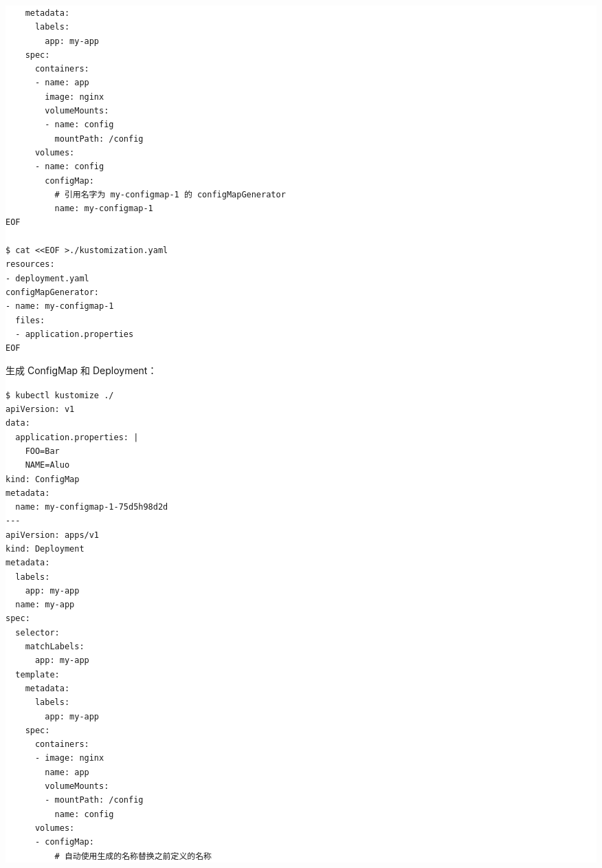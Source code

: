 ```shell
    metadata:
      labels:
        app: my-app
    spec:
      containers:
      - name: app
        image: nginx
        volumeMounts:
        - name: config
          mountPath: /config
      volumes:
      - name: config
        configMap:
          # 引用名字为 my-configmap-1 的 configMapGenerator
          name: my-configmap-1
EOF

$ cat <<EOF >./kustomization.yaml
resources:
- deployment.yaml
configMapGenerator:
- name: my-configmap-1
  files:
  - application.properties
EOF
```

生成 ConfigMap 和 Deployment：

```shell
$ kubectl kustomize ./
apiVersion: v1
data:
  application.properties: |
    FOO=Bar
    NAME=Aluo
kind: ConfigMap
metadata:
  name: my-configmap-1-75d5h98d2d
---
apiVersion: apps/v1
kind: Deployment
metadata:
  labels:
    app: my-app
  name: my-app
spec:
  selector:
    matchLabels:
      app: my-app
  template:
    metadata:
      labels:
        app: my-app
    spec:
      containers:
      - image: nginx
        name: app
        volumeMounts:
        - mountPath: /config
          name: config
      volumes:
      - configMap:
          # 自动使用生成的名称替换之前定义的名称
```